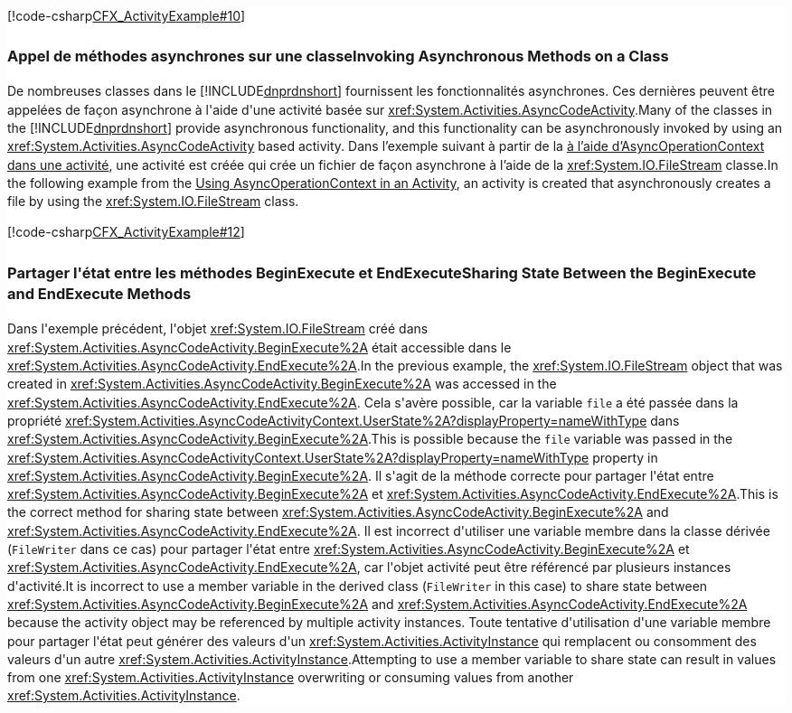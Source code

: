  [!code-csharp[CFX_ActivityExample#10](../../../samples/snippets/csharp/VS_Snippets_CFX/CFX_ActivityExample/cs/Program.cs#10)]  
  
### <a name="invoking-asynchronous-methods-on-a-class"></a><span data-ttu-id="8fa40-128">Appel de méthodes asynchrones sur une classe</span><span class="sxs-lookup"><span data-stu-id="8fa40-128">Invoking Asynchronous Methods on a Class</span></span>  
 <span data-ttu-id="8fa40-129">De nombreuses classes dans le [!INCLUDE[dnprdnshort](../../../includes/dnprdnshort-md.md)] fournissent les fonctionnalités asynchrones. Ces dernières peuvent être appelées de façon asynchrone à l'aide d'une activité basée sur <xref:System.Activities.AsyncCodeActivity>.</span><span class="sxs-lookup"><span data-stu-id="8fa40-129">Many of the classes in the [!INCLUDE[dnprdnshort](../../../includes/dnprdnshort-md.md)] provide asynchronous functionality, and this functionality can be asynchronously invoked by using an <xref:System.Activities.AsyncCodeActivity> based activity.</span></span> <span data-ttu-id="8fa40-130">Dans l’exemple suivant à partir de la [à l’aide d’AsyncOperationContext dans une activité](../../../docs/framework/windows-workflow-foundation/samples/using-asyncoperationcontext-in-an-activity-sample.md), une activité est créée qui crée un fichier de façon asynchrone à l’aide de la <xref:System.IO.FileStream> classe.</span><span class="sxs-lookup"><span data-stu-id="8fa40-130">In the following example from the [Using AsyncOperationContext in an Activity](../../../docs/framework/windows-workflow-foundation/samples/using-asyncoperationcontext-in-an-activity-sample.md), an activity is created that asynchronously creates a file by using the <xref:System.IO.FileStream> class.</span></span>  
  
 [!code-csharp[CFX_ActivityExample#12](../../../samples/snippets/csharp/VS_Snippets_CFX/CFX_ActivityExample/cs/Program.cs#12)]  
  
### <a name="sharing-state-between-the-beginexecute-and-endexecute-methods"></a><span data-ttu-id="8fa40-131">Partager l'état entre les méthodes BeginExecute et EndExecute</span><span class="sxs-lookup"><span data-stu-id="8fa40-131">Sharing State Between the BeginExecute and EndExecute Methods</span></span>  
 <span data-ttu-id="8fa40-132">Dans l'exemple précédent, l'objet <xref:System.IO.FileStream> créé dans <xref:System.Activities.AsyncCodeActivity.BeginExecute%2A> était accessible dans le <xref:System.Activities.AsyncCodeActivity.EndExecute%2A>.</span><span class="sxs-lookup"><span data-stu-id="8fa40-132">In the previous example, the <xref:System.IO.FileStream> object that was created in <xref:System.Activities.AsyncCodeActivity.BeginExecute%2A> was accessed in the <xref:System.Activities.AsyncCodeActivity.EndExecute%2A>.</span></span> <span data-ttu-id="8fa40-133">Cela s'avère possible, car la variable `file` a été passée dans la propriété <xref:System.Activities.AsyncCodeActivityContext.UserState%2A?displayProperty=nameWithType> dans <xref:System.Activities.AsyncCodeActivity.BeginExecute%2A>.</span><span class="sxs-lookup"><span data-stu-id="8fa40-133">This is possible because the `file` variable was passed in the <xref:System.Activities.AsyncCodeActivityContext.UserState%2A?displayProperty=nameWithType> property in <xref:System.Activities.AsyncCodeActivity.BeginExecute%2A>.</span></span> <span data-ttu-id="8fa40-134">Il s'agit de la méthode correcte pour partager l'état entre <xref:System.Activities.AsyncCodeActivity.BeginExecute%2A> et <xref:System.Activities.AsyncCodeActivity.EndExecute%2A>.</span><span class="sxs-lookup"><span data-stu-id="8fa40-134">This is the correct method for sharing state between <xref:System.Activities.AsyncCodeActivity.BeginExecute%2A> and <xref:System.Activities.AsyncCodeActivity.EndExecute%2A>.</span></span> <span data-ttu-id="8fa40-135">Il est incorrect d'utiliser une variable membre dans la classe dérivée (`FileWriter` dans ce cas) pour partager l'état entre <xref:System.Activities.AsyncCodeActivity.BeginExecute%2A> et <xref:System.Activities.AsyncCodeActivity.EndExecute%2A>, car l'objet activité peut être référencé par plusieurs instances d'activité.</span><span class="sxs-lookup"><span data-stu-id="8fa40-135">It is incorrect to use a member variable in the derived class (`FileWriter` in this case) to share state between <xref:System.Activities.AsyncCodeActivity.BeginExecute%2A> and <xref:System.Activities.AsyncCodeActivity.EndExecute%2A> because the activity object may be referenced by multiple activity instances.</span></span> <span data-ttu-id="8fa40-136">Toute tentative d'utilisation d'une variable membre pour partager l'état peut générer des valeurs d'un <xref:System.Activities.ActivityInstance> qui remplacent ou consomment des valeurs d'un autre <xref:System.Activities.ActivityInstance>.</span><span class="sxs-lookup"><span data-stu-id="8fa40-136">Attempting to use a member variable to share state can result in values from one <xref:System.Activities.ActivityInstance> overwriting or consuming values from another <xref:System.Activities.ActivityInstance>.</span></span>  
  